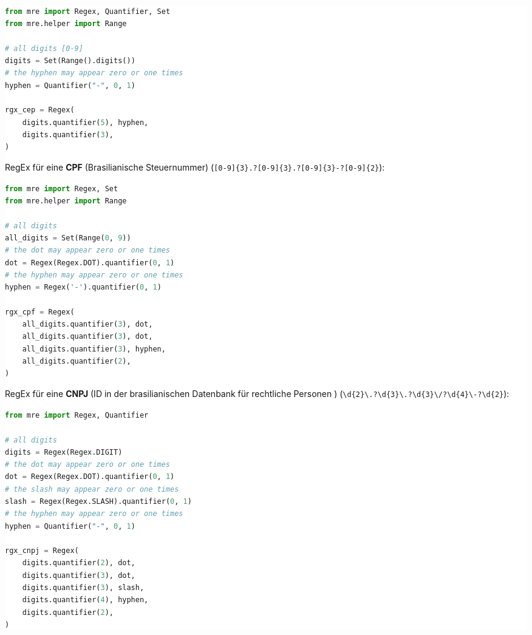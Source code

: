 
```python
from mre import Regex, Quantifier, Set
from mre.helper import Range

# all digits [0-9]
digits = Set(Range().digits())
# the hyphen may appear zero or one times
hyphen = Quantifier("-", 0, 1)

rgx_cep = Regex(
    digits.quantifier(5), hyphen,
    digits.quantifier(3),
)
```

RegEx für eine **CPF** (Brasilianische Steuernummer) (`[0-9]{3}.?[0-9]{3}.?[0-9]{3}-?[0-9]{2}`):

```python
from mre import Regex, Set
from mre.helper import Range

# all digits
all_digits = Set(Range(0, 9))
# the dot may appear zero or one times
dot = Regex(Regex.DOT).quantifier(0, 1)
# the hyphen may appear zero or one times
hyphen = Regex('-').quantifier(0, 1)

rgx_cpf = Regex(
    all_digits.quantifier(3), dot,
    all_digits.quantifier(3), dot,
    all_digits.quantifier(3), hyphen,
    all_digits.quantifier(2),
)
```

RegEx für eine **CNPJ** (ID in der brasilianischen Datenbank für rechtliche Personen ) (`\d{2}\.?\d{3}\.?\d{3}\/?\d{4}\-?\d{2}`):

```python
from mre import Regex, Quantifier

# all digits
digits = Regex(Regex.DIGIT)
# the dot may appear zero or one times
dot = Regex(Regex.DOT).quantifier(0, 1)
# the slash may appear zero or one times
slash = Regex(Regex.SLASH).quantifier(0, 1)
# the hyphen may appear zero or one times
hyphen = Quantifier("-", 0, 1)

rgx_cnpj = Regex(
    digits.quantifier(2), dot,
    digits.quantifier(3), dot,
    digits.quantifier(3), slash,
    digits.quantifier(4), hyphen,
    digits.quantifier(2),
)
```
